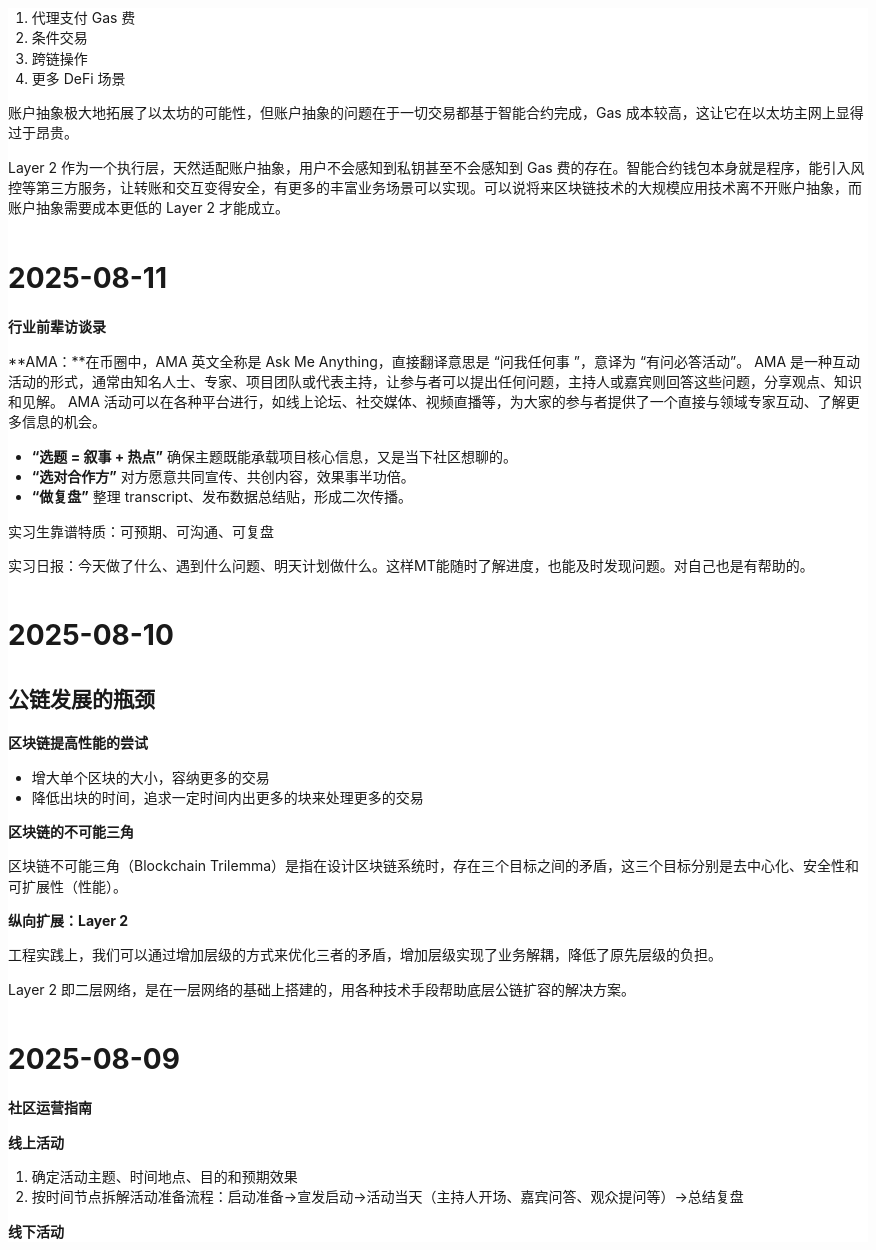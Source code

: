 1. 代理支付 Gas 费
2. 条件交易
3. 跨链操作
4. 更多 DeFi 场景

账户抽象极大地拓展了以太坊的可能性，但账户抽象的问题在于一切交易都基于智能合约完成，Gas 成本较高，这让它在以太坊主网上显得过于昂贵。

Layer 2 作为一个执行层，天然适配账户抽象，用户不会感知到私钥甚至不会感知到 Gas 费的存在。智能合约钱包本身就是程序，能引入风控等第三方服务，让转账和交互变得安全，有更多的丰富业务场景可以实现。可以说将来区块链技术的大规模应用技术离不开账户抽象，而账户抽象需要成本更低的 Layer 2 才能成立。

# 2025-08-11

**行业前辈访谈录**

**AMA：**在币圈中，AMA 英文全称是 Ask Me Anything，直接翻译意思是 “问我任何事 ”，意译为 “有问必答活动”。 AMA 是一种互动活动的形式，通常由知名人士、专家、项目团队或代表主持，让参与者可以提出任何问题，主持人或嘉宾则回答这些问题，分享观点、知识和见解。 AMA 活动可以在各种平台进行，如线上论坛、社交媒体、视频直播等，为大家的参与者提供了一个直接与领域专家互动、了解更多信息的机会。

- **“选题 = 叙事 + 热点”** 确保主题既能承载项目核心信息，又是当下社区想聊的。
- **“选对合作方”** 对方愿意共同宣传、共创内容，效果事半功倍。
- **“做复盘”** 整理 transcript、发布数据总结贴，形成二次传播。

实习生靠谱特质：可预期、可沟通、可复盘

实习日报：今天做了什么、遇到什么问题、明天计划做什么。这样MT能随时了解进度，也能及时发现问题。对自己也是有帮助的。

# 2025-08-10

## **公链发展的瓶颈**

**区块链提高性能的尝试**

- 增大单个区块的大小，容纳更多的交易
- 降低出块的时间，追求一定时间内出更多的块来处理更多的交易

**区块链的不可能三角**

区块链不可能三角（Blockchain Trilemma）是指在设计区块链系统时，存在三个目标之间的矛盾，这三个目标分别是去中心化、安全性和可扩展性（性能）。

**纵向扩展：Layer 2**

工程实践上，我们可以通过增加层级的方式来优化三者的矛盾，增加层级实现了业务解耦，降低了原先层级的负担。

Layer 2 即二层网络，是在一层网络的基础上搭建的，用各种技术手段帮助底层公链扩容的解决方案。

# 2025-08-09

**社区运营指南**

**线上活动**

1. 确定活动主题、时间地点、目的和预期效果
2. 按时间节点拆解活动准备流程：启动准备→宣发启动→活动当天（主持人开场、嘉宾问答、观众提问等）→总结复盘

**线下活动**
